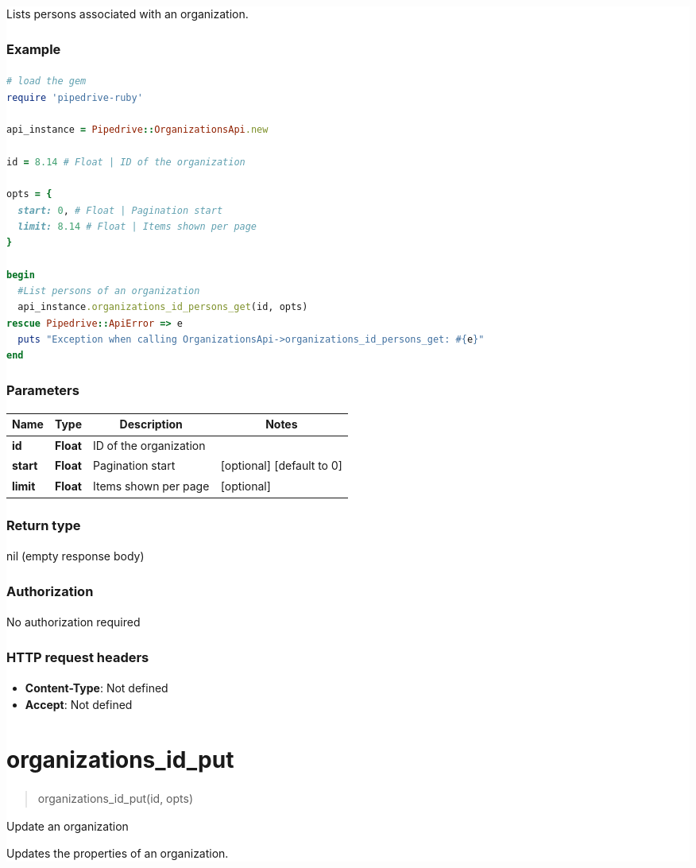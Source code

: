 Lists persons associated with an organization.

### Example
```ruby
# load the gem
require 'pipedrive-ruby'

api_instance = Pipedrive::OrganizationsApi.new

id = 8.14 # Float | ID of the organization

opts = { 
  start: 0, # Float | Pagination start
  limit: 8.14 # Float | Items shown per page
}

begin
  #List persons of an organization
  api_instance.organizations_id_persons_get(id, opts)
rescue Pipedrive::ApiError => e
  puts "Exception when calling OrganizationsApi->organizations_id_persons_get: #{e}"
end
```

### Parameters

Name | Type | Description  | Notes
------------- | ------------- | ------------- | -------------
 **id** | **Float**| ID of the organization | 
 **start** | **Float**| Pagination start | [optional] [default to 0]
 **limit** | **Float**| Items shown per page | [optional] 

### Return type

nil (empty response body)

### Authorization

No authorization required

### HTTP request headers

 - **Content-Type**: Not defined
 - **Accept**: Not defined



# **organizations_id_put**
> organizations_id_put(id, opts)

Update an organization

Updates the properties of an organization.
